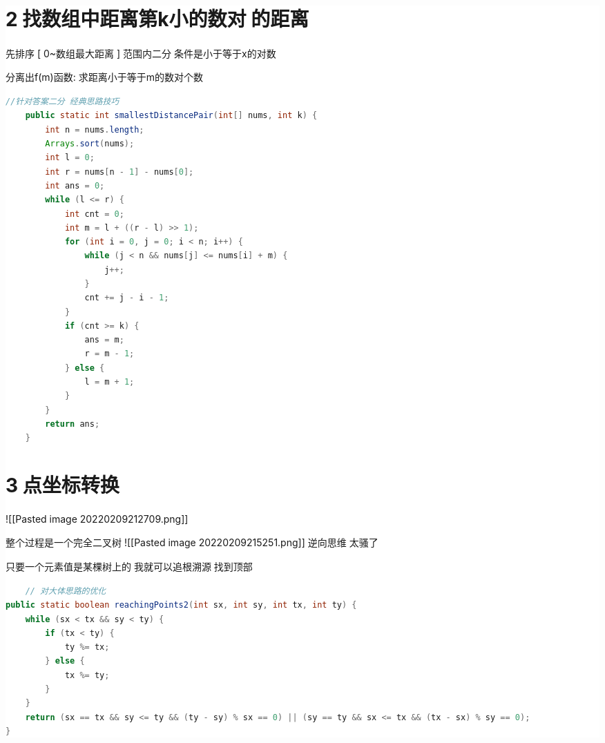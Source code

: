 
# 2 找数组中距离第k小的数对 的距离
先排序 [ 0~数组最大距离 ] 范围内二分 条件是小于等于x的对数

分离出f(m)函数: 求距离小于等于m的数对个数

```java
//针对答案二分 经典思路技巧
	public static int smallestDistancePair(int[] nums, int k) {
		int n = nums.length;
		Arrays.sort(nums);
		int l = 0;
		int r = nums[n - 1] - nums[0];
		int ans = 0;
		while (l <= r) {
			int cnt = 0;
			int m = l + ((r - l) >> 1);
			for (int i = 0, j = 0; i < n; i++) {
				while (j < n && nums[j] <= nums[i] + m) {
					j++;
				}
				cnt += j - i - 1;
			}
			if (cnt >= k) {
				ans = m;
				r = m - 1;
			} else {
				l = m + 1;
			}
		}
		return ans;
	}
```

# 3 点坐标转换
![[Pasted image 20220209212709.png]]

整个过程是一个完全二叉树
![[Pasted image 20220209215251.png]]
逆向思维 太骚了 

只要一个元素值是某棵树上的 我就可以追根溯源 找到顶部
```java
	// 对大体思路的优化
public static boolean reachingPoints2(int sx, int sy, int tx, int ty) {
	while (sx < tx && sy < ty) {
		if (tx < ty) {
			ty %= tx;
		} else {
			tx %= ty;
		}
	}
	return (sx == tx && sy <= ty && (ty - sy) % sx == 0) || (sy == ty && sx <= tx && (tx - sx) % sy == 0);
}
```
